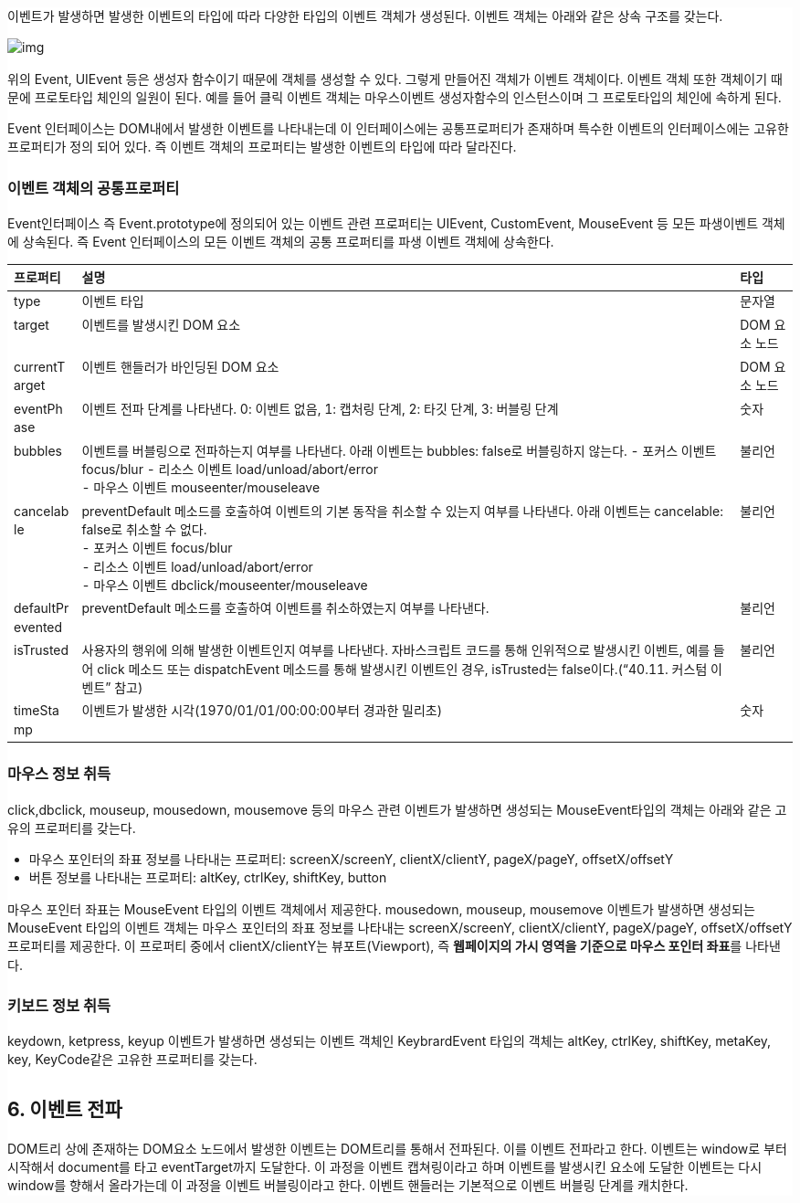 이벤트가 발생하면 발생한 이벤트의 타입에 따라 다양한 타입의 이벤트 객체가 생성된다. 이벤트 객체는 아래와 같은 상속 구조를 갖는다.

![img](https://poiemaweb.com/assets/fs-images/40-4.png)

위의 Event, UIEvent 등은 생성자 함수이기 때문에 객체를 생성할 수 있다. 그렇게 만들어진 객체가 이벤트 객체이다. 이벤트 객체 또한 객체이기 때문에 프로토타입 체인의 일원이 된다. 예를 들어 클릭 이벤트 객체는 마우스이벤트 생성자함수의 인스턴스이며 그 프로토타입의 체인에 속하게 된다.

Event 인터페이스는 DOM내에서 발생한 이벤트를 나타내는데 이 인터페이스에는 공통프로퍼티가 존재하며 특수한 이벤트의 인터페이스에는 고유한 프로퍼티가 정의 되어 있다. 즉 이벤트 객체의 프로퍼티는 발생한 이벤트의 타입에 따라 달라진다.

### 이벤트 객체의 공통프로퍼티

Event인터페이스 즉 Event.prototype에 정의되어 있는 이벤트 관련 프로퍼티는 UIEvent, CustomEvent, MouseEvent 등 모든 파생이벤트 객체에 상속된다. 즉 Event 인터페이스의 모든 이벤트 객체의 공통 프로퍼티를 파생 이벤트 객체에 상속한다.

| 프로퍼티         | 설명                                                         | 타입          |
| :--------------- | :----------------------------------------------------------- | :------------ |
| type             | 이벤트 타입                                                  | 문자열        |
| target           | 이벤트를 발생시킨 DOM 요소                                   | DOM 요소 노드 |
| currentTarget    | 이벤트 핸들러가 바인딩된 DOM 요소                            | DOM 요소 노드 |
| eventPhase       | 이벤트 전파 단계를 나타낸다. 0: 이벤트 없음, 1: 캡처링 단계, 2: 타깃 단계, 3: 버블링 단계 | 숫자          |
| bubbles          | 이벤트를 버블링으로 전파하는지 여부를 나타낸다. 아래 이벤트는 bubbles: false로 버블링하지 않는다.                                - 포커스 이벤트 focus/blur                        - 리소스 이벤트 load/unload/abort/error <br />- 마우스 이벤트 mouseenter/mouseleave | 불리언        |
| cancelable       | preventDefault 메소드를 호출하여 이벤트의 기본 동작을 취소할 수 있는지 여부를 나타낸다. 아래 이벤트는 cancelable: false로 취소할 수 없다.<br /> - 포커스 이벤트 focus/blur <br />- 리소스 이벤트 load/unload/abort/error <br />- 마우스 이벤트 dbclick/mouseenter/mouseleave | 불리언        |
| defaultPrevented | preventDefault 메소드를 호출하여 이벤트를 취소하였는지 여부를 나타낸다. | 불리언        |
| isTrusted        | 사용자의 행위에 의해 발생한 이벤트인지 여부를 나타낸다. 자바스크립트 코드를 통해 인위적으로 발생시킨 이벤트, 예를 들어 click 메소드 또는 dispatchEvent 메소드를 통해 발생시킨 이벤트인 경우, isTrusted는 false이다.(“40.11. 커스텀 이벤트” 참고) | 불리언        |
| timeStamp        | 이벤트가 발생한 시각(1970/01/01/00:00:00부터 경과한 밀리초)  | 숫자          |

### 마우스 정보 취득

click,dbclick, mouseup, mousedown, mousemove 등의 마우스 관련 이벤트가 발생하면 생성되는 MouseEvent타입의 객체는 아래와 같은 고유의 프로퍼티를 갖는다.

- 마우스 포인터의 좌표 정보를 나타내는 프로퍼티: screenX/screenY, clientX/clientY, pageX/pageY, offsetX/offsetY
- 버튼 정보를 나타내는 프로퍼티: altKey, ctrlKey, shiftKey, button

마우스 포인터 좌표는 MouseEvent 타입의 이벤트 객체에서 제공한다. mousedown, mouseup, mousemove 이벤트가 발생하면 생성되는 MouseEvent 타입의 이벤트 객체는 마우스 포인터의 좌표 정보를 나타내는 screenX/screenY, clientX/clientY, pageX/pageY, offsetX/offsetY 프로퍼티를 제공한다. 이 프로퍼티 중에서 clientX/clientY는 뷰포트(Viewport), 즉 **웹페이지의 가시 영역을 기준으로 마우스 포인터 좌표**를 나타낸다.

### 키보드 정보 취득

keydown, ketpress, keyup 이벤트가 발생하면 생성되는 이벤트 객체인 KeybrardEvent 타입의 객체는 altKey, ctrlKey, shiftKey, metaKey, key, KeyCode같은 고유한 프로퍼티를 갖는다.

## 6. 이벤트 전파

DOM트리 상에 존재하는 DOM요소 노드에서 발생한 이벤트는 DOM트리를 통해서 전파된다. 이를 이벤트 전파라고 한다. 이벤트는 window로 부터 시작해서 document를 타고 eventTarget까지 도달한다. 이 과정을 이벤트 캡쳐링이라고 하며 이벤트를 발생시킨 요소에 도달한 이벤트는 다시 window를 향해서 올라가는데 이 과정을 이벤트 버블링이라고 한다. 이벤트 핸들러는 기본적으로 이벤트 버블링 단계를 캐치한다.
